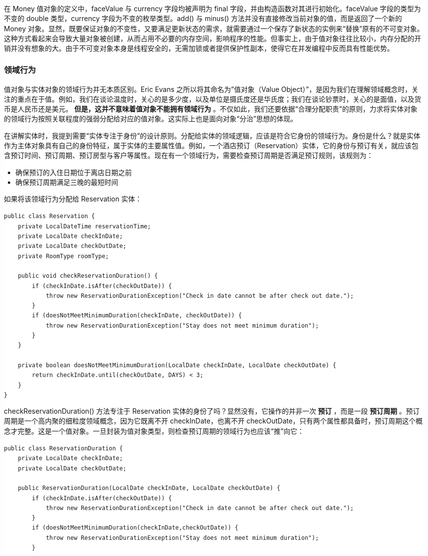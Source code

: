 
在 Money 值对象的定义中，faceValue 与 currency 字段均被声明为 final 字段，并由构造函数对其进行初始化。faceValue
字段的类型为不变的 double 类型，currency 字段为不变的枚举类型。add() 与 minus()
方法并没有直接修改当前对象的值，而是返回了一个新的 Money
对象。显然，既要保证对象的不变性，又要满足更新状态的需求，就需要通过一个保存了新状态的实例来“替换”原有的不可变对象。这种方式看起来会导致大量对象被创建，从而占用不必要的内存空间，影响程序的性能。但事实上，由于值对象往往比较小，内存分配的开销并没有想象的大。由于不可变对象本身是线程安全的，无需加锁或者提供保护性副本，使得它在并发编程中反而具有性能优势。

### 领域行为

值对象与实体对象的领域行为并无本质区别。Eric Evans 之所以将其命名为”值对象（Value
Object）”，是因为我们在理解领域概念时，关注的重点在于值。例如，我们在谈论温度时，关心的是多少度，以及单位是摄氏度还是华氏度；我们在谈论钞票时，关心的是面值，以及货币是人民币还是美元。
**但是，这并不意味着值对象不能拥有领域行为**
。不仅如此，我们还要依据“合理分配职责”的原则，力求将实体对象的领域行为按照关联程度的强弱分配给对应的值对象。这实际上也是面向对象“分治”思想的体现。

在讲解实体时，我提到需要“实体专注于身份”的设计原则。分配给实体的领域逻辑，应该是符合它身份的领域行为。身份是什么？就是实体作为主体对象具有自己的身份特征，属于实体的主要属性值。例如，一个酒店预订（Reservation）实体，它的身份与预订有关，就应该包含预订时间、预订周期、预订房型与客户等属性。现在有一个领域行为，需要检查预订周期是否满足预订规则，该规则为：

  * 确保预订的入住日期位于离店日期之前
  * 确保预订周期满足三晚的最短时间

如果将该领域行为分配给 Reservation 实体：

    
    
    public class Reservation {
        private LocalDateTime reservationTime;
        private LocalDate checkInDate;
        private LocalDate checkOutDate;
        private RoomType roomType;
    
        public void checkReservationDuration() {
            if (checkInDate.isAfter(checkOutDate)) {
                throw new ReservationDurationException("Check in date cannot be after check out date.");
            }
            if (doesNotMeetMinimumDuration(checkInDate, checkOutDate)) {
                throw new ReservationDurationException("Stay does not meet minimum duration");
            }     
        }        
    
        private boolean doesNotMeetMinimumDuration(LocalDate checkInDate, LocalDate checkOutDate) {
            return checkInDate.until(checkOutDate, DAYS) < 3;
        }
    }
    

checkReservationDuration() 方法专注于 Reservation 实体的身份了吗？显然没有，它操作的并非一次 **预订**
，而是一段 **预订周期** 。预订周期是一个高内聚的细粒度领域概念，因为它既离不开 checkInDate，也离不开
checkOutDate，只有两个属性都具备时，预订周期这个概念才完整。这是一个值对象。一旦封装为值对象类型，则检查预订周期的领域行为也应该“推”向它：

    
    
    public class ReservationDuration {
        private LocalDate checkInDate;
        private LocalDate checkOutDate;
    
        public ReservationDuration(LocalDate checkInDate, LocalDate checkOutDate) {
            if (checkInDate.isAfter(checkOutDate)) {
                throw new ReservationDurationException("Check in date cannot be after check out date.");
            }
            if (doesNotMeetMinimumDuration(checkInDate,checkOutDate)) {
                throw new ReservationDurationException("Stay does not meet minimum duration");
            }  
    